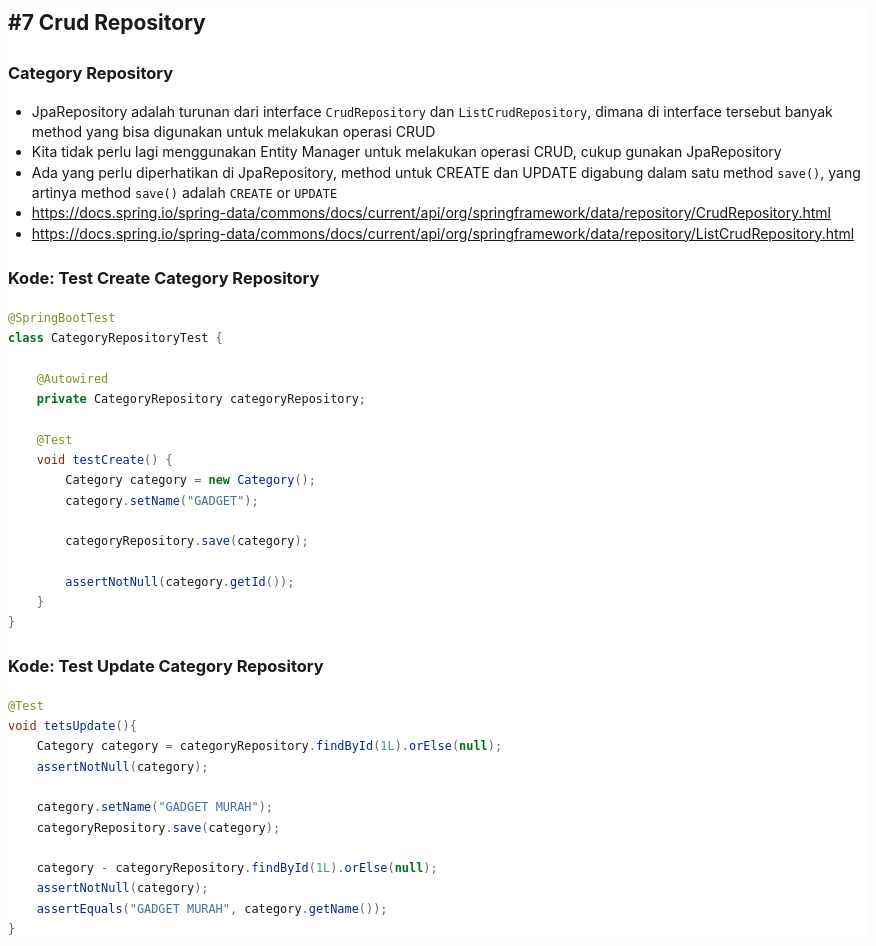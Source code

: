 ## #7 Crud Repository

### Category Repository

- JpaRepository adalah turunan dari interface `CrudRepository` dan `ListCrudRepository`, dimana di interface tersebut banyak method yang bisa digunakan untuk melakukan operasi CRUD
- Kita tidak perlu lagi menggunakan Entity Manager untuk melakukan operasi CRUD, cukup gunakan JpaRepository
- Ada yang perlu diperhatikan di JpaRepository, method untuk CREATE dan UPDATE digabung dalam satu method `save()`, yang artinya method `save()` adalah `CREATE` or `UPDATE`
- <https://docs.spring.io/spring-data/commons/docs/current/api/org/springframework/data/repository/CrudRepository.html>
- <https://docs.spring.io/spring-data/commons/docs/current/api/org/springframework/data/repository/ListCrudRepository.html>

### Kode: Test Create Category Repository

```java
@SpringBootTest
class CategoryRepositoryTest {

	@Autowired
	private CategoryRepository categoryRepository;

	@Test
	void testCreate() {
		Category category = new Category();
		category.setName("GADGET");

		categoryRepository.save(category);

		assertNotNull(category.getId());
	}
}
```

### Kode: Test Update Category Repository

```java
@Test
void tetsUpdate(){
	Category category = categoryRepository.findById(1L).orElse(null);
	assertNotNull(category);

	category.setName("GADGET MURAH");
	categoryRepository.save(category);

	category - categoryRepository.findById(1L).orElse(null);
	assertNotNull(category);
	assertEquals("GADGET MURAH", category.getName());
}
```
